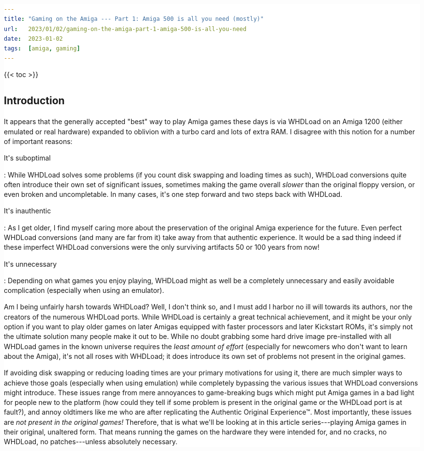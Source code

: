 ```yaml
---
title: "Gaming on the Amiga --- Part 1: Amiga 500 is all you need (mostly)"
url:   2023/01/02/gaming-on-the-amiga-part-1-amiga-500-is-all-you-need
date:  2023-01-02
tags:  [amiga, gaming]
---
```


{{< toc >}}

## Introduction

It appears that the generally accepted "best" way to play Amiga games these
days is via WHDLoad on an Amiga 1200 (either emulated or real hardware)
expanded to oblivion with a turbo card and lots of extra RAM. I disagree with
this notion for a number of important reasons:

It's suboptimal

: While WHDLoad solves some problems (if you count disk swapping and loading
times as such), WHDLoad conversions quite often introduce their own set of
significant issues, sometimes making the game overall *slower* than the
original floppy version, or even broken and uncompletable. In many cases, it's
one step forward and two steps back with WHDLoad.

It's inauthentic

: As I get older, I find myself caring more about the preservation of the
original Amiga experience for the future. Even perfect WHDLoad conversions
(and many are far from it) take away from that authentic experience. It would
be a sad thing indeed if these imperfect WHDLoad conversions were the only
surviving artifacts 50 or 100 years from now!
 
It's unnecessary

: Depending on what games you enjoy playing, WHDLoad might as well be a
completely unnecessary and easily avoidable complication (especially when
using an emulator).

Am I being unfairly harsh towards WHDLoad? Well, I don't think so, and I must
add I harbor no ill will towards its authors, nor the creators of the numerous
WHDLoad ports. While WHDLoad is certainly a great technical achievement, and
it might be your only option if you want to play older games on later Amigas
equipped with faster processors and later Kickstart ROMs, it's simply not the
ultimate solution many people make it out to be. While no doubt grabbing some
hard drive image pre-installed with all WHDLoad games in the known universe
requires the *least amount of effort* (especially for newcomers who don't want
to learn about the Amiga), it's not all roses with WHDLoad; it does introduce
its own set of problems not present in the original games.

If avoiding disk swapping or reducing loading times are your primary
motivations for using it, there are much simpler ways to achieve those goals
(especially when using emulation) while completely bypassing the various
issues that WHDLoad conversions might introduce. These issues range from mere
annoyances to game-breaking bugs which might put Amiga games in a bad light
for people new to the platform (how could they tell if some problem is present
in the original game or the WHDLoad port is at fault?), and annoy oldtimers
like me who are after replicating the Authentic Original Experience&trade;.
Most importantly, these issues are *not present in the original games!*
Therefore, that is what we'll be looking at in this article series---playing
Amiga games in their original, unaltered form. That means running the games on
the hardware they were intended for, and no cracks, no WHDLoad, no
patches---unless absolutely necessary.


[^more-colors]: Yes, many games do actually display [a lot more